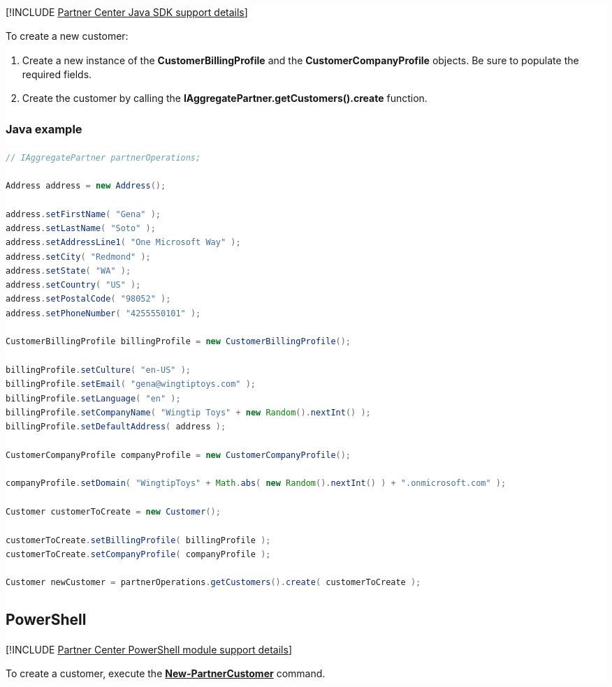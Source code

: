 [!INCLUDE [Partner Center Java SDK support details](../includes/java-sdk-support.md)]

To create a new customer:

1. Create a new instance of the **CustomerBillingProfile** and the **CustomerCompanyProfile** objects. Be sure to populate the required fields.

2. Create the customer by calling the **IAggregatePartner.getCustomers().create** function.

### Java example

```java
// IAggregatePartner partnerOperations;

Address address = new Address();

address.setFirstName( "Gena" );
address.setLastName( "Soto" );
address.setAddressLine1( "One Microsoft Way" );
address.setCity( "Redmond" );
address.setState( "WA" );
address.setCountry( "US" );
address.setPostalCode( "98052" );
address.setPhoneNumber( "4255550101" );

CustomerBillingProfile billingProfile = new CustomerBillingProfile();

billingProfile.setCulture( "en-US" );
billingProfile.setEmail( "gena@wingtiptoys.com" );
billingProfile.setLanguage( "en" );
billingProfile.setCompanyName( "Wingtip Toys" + new Random().nextInt() );
billingProfile.setDefaultAddress( address );

CustomerCompanyProfile companyProfile = new CustomerCompanyProfile();

companyProfile.setDomain( "WingtipToys" + Math.abs( new Random().nextInt() ) + ".onmicrosoft.com" );

Customer customerToCreate = new Customer();

customerToCreate.setBillingProfile( billingProfile );
customerToCreate.setCompanyProfile( companyProfile );

Customer newCustomer = partnerOperations.getCustomers().create( customerToCreate );
```

## PowerShell

[!INCLUDE [Partner Center PowerShell module support details](../includes/powershell-module-support.md)]

To create a customer, execute the [**New-PartnerCustomer**](https://github.com/Microsoft/Partner-Center-PowerShell/blob/master/docs/help/New-PartnerCustomer.md) command.
